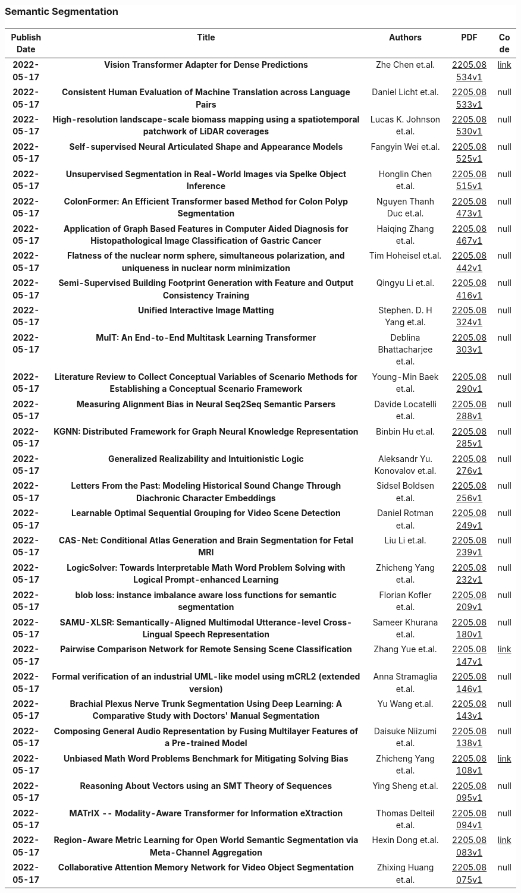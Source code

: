 ### Semantic Segmentation
|Publish Date|Title|Authors|PDF|Code|
| :---: | :---: | :---: | :---: | :---: |
|**2022-05-17**|**Vision Transformer Adapter for Dense Predictions**|Zhe Chen et.al.|[2205.08534v1](http://arxiv.org/abs/2205.08534v1)|[link](https://github.com/czczup/vit-adapter)|
|**2022-05-17**|**Consistent Human Evaluation of Machine Translation across Language Pairs**|Daniel Licht et.al.|[2205.08533v1](http://arxiv.org/abs/2205.08533v1)|null|
|**2022-05-17**|**High-resolution landscape-scale biomass mapping using a spatiotemporal patchwork of LiDAR coverages**|Lucas K. Johnson et.al.|[2205.08530v1](http://arxiv.org/abs/2205.08530v1)|null|
|**2022-05-17**|**Self-supervised Neural Articulated Shape and Appearance Models**|Fangyin Wei et.al.|[2205.08525v1](http://arxiv.org/abs/2205.08525v1)|null|
|**2022-05-17**|**Unsupervised Segmentation in Real-World Images via Spelke Object Inference**|Honglin Chen et.al.|[2205.08515v1](http://arxiv.org/abs/2205.08515v1)|null|
|**2022-05-17**|**ColonFormer: An Efficient Transformer based Method for Colon Polyp Segmentation**|Nguyen Thanh Duc et.al.|[2205.08473v1](http://arxiv.org/abs/2205.08473v1)|null|
|**2022-05-17**|**Application of Graph Based Features in Computer Aided Diagnosis for Histopathological Image Classification of Gastric Cancer**|Haiqing Zhang et.al.|[2205.08467v1](http://arxiv.org/abs/2205.08467v1)|null|
|**2022-05-17**|**Flatness of the nuclear norm sphere, simultaneous polarization, and uniqueness in nuclear norm minimization**|Tim Hoheisel et.al.|[2205.08442v1](http://arxiv.org/abs/2205.08442v1)|null|
|**2022-05-17**|**Semi-Supervised Building Footprint Generation with Feature and Output Consistency Training**|Qingyu Li et.al.|[2205.08416v1](http://arxiv.org/abs/2205.08416v1)|null|
|**2022-05-17**|**Unified Interactive Image Matting**|Stephen. D. H Yang et.al.|[2205.08324v1](http://arxiv.org/abs/2205.08324v1)|null|
|**2022-05-17**|**MulT: An End-to-End Multitask Learning Transformer**|Deblina Bhattacharjee et.al.|[2205.08303v1](http://arxiv.org/abs/2205.08303v1)|null|
|**2022-05-17**|**Literature Review to Collect Conceptual Variables of Scenario Methods for Establishing a Conceptual Scenario Framework**|Young-Min Baek et.al.|[2205.08290v1](http://arxiv.org/abs/2205.08290v1)|null|
|**2022-05-17**|**Measuring Alignment Bias in Neural Seq2Seq Semantic Parsers**|Davide Locatelli et.al.|[2205.08288v1](http://arxiv.org/abs/2205.08288v1)|null|
|**2022-05-17**|**KGNN: Distributed Framework for Graph Neural Knowledge Representation**|Binbin Hu et.al.|[2205.08285v1](http://arxiv.org/abs/2205.08285v1)|null|
|**2022-05-17**|**Generalized Realizability and Intuitionistic Logic**|Aleksandr Yu. Konovalov et.al.|[2205.08276v1](http://arxiv.org/abs/2205.08276v1)|null|
|**2022-05-17**|**Letters From the Past: Modeling Historical Sound Change Through Diachronic Character Embeddings**|Sidsel Boldsen et.al.|[2205.08256v1](http://arxiv.org/abs/2205.08256v1)|null|
|**2022-05-17**|**Learnable Optimal Sequential Grouping for Video Scene Detection**|Daniel Rotman et.al.|[2205.08249v1](http://arxiv.org/abs/2205.08249v1)|null|
|**2022-05-17**|**CAS-Net: Conditional Atlas Generation and Brain Segmentation for Fetal MRI**|Liu Li et.al.|[2205.08239v1](http://arxiv.org/abs/2205.08239v1)|null|
|**2022-05-17**|**LogicSolver: Towards Interpretable Math Word Problem Solving with Logical Prompt-enhanced Learning**|Zhicheng Yang et.al.|[2205.08232v1](http://arxiv.org/abs/2205.08232v1)|null|
|**2022-05-17**|**blob loss: instance imbalance aware loss functions for semantic segmentation**|Florian Kofler et.al.|[2205.08209v1](http://arxiv.org/abs/2205.08209v1)|null|
|**2022-05-17**|**SAMU-XLSR: Semantically-Aligned Multimodal Utterance-level Cross-Lingual Speech Representation**|Sameer Khurana et.al.|[2205.08180v1](http://arxiv.org/abs/2205.08180v1)|null|
|**2022-05-17**|**Pairwise Comparison Network for Remote Sensing Scene Classification**|Zhang Yue et.al.|[2205.08147v1](http://arxiv.org/abs/2205.08147v1)|[link](https://github.com/spectralpublic/pcnet)|
|**2022-05-17**|**Formal verification of an industrial UML-like model using mCRL2 (extended version)**|Anna Stramaglia et.al.|[2205.08146v1](http://arxiv.org/abs/2205.08146v1)|null|
|**2022-05-17**|**Brachial Plexus Nerve Trunk Segmentation Using Deep Learning: A Comparative Study with Doctors' Manual Segmentation**|Yu Wang et.al.|[2205.08143v1](http://arxiv.org/abs/2205.08143v1)|null|
|**2022-05-17**|**Composing General Audio Representation by Fusing Multilayer Features of a Pre-trained Model**|Daisuke Niizumi et.al.|[2205.08138v1](http://arxiv.org/abs/2205.08138v1)|null|
|**2022-05-17**|**Unbiased Math Word Problems Benchmark for Mitigating Solving Bias**|Zhicheng Yang et.al.|[2205.08108v1](http://arxiv.org/abs/2205.08108v1)|[link](https://github.com/yangzhch6/unbiasedmwp)|
|**2022-05-17**|**Reasoning About Vectors using an SMT Theory of Sequences**|Ying Sheng et.al.|[2205.08095v1](http://arxiv.org/abs/2205.08095v1)|null|
|**2022-05-17**|**MATrIX -- Modality-Aware Transformer for Information eXtraction**|Thomas Delteil et.al.|[2205.08094v1](http://arxiv.org/abs/2205.08094v1)|null|
|**2022-05-17**|**Region-Aware Metric Learning for Open World Semantic Segmentation via Meta-Channel Aggregation**|Hexin Dong et.al.|[2205.08083v1](http://arxiv.org/abs/2205.08083v1)|[link](https://github.com/czifan/raml)|
|**2022-05-17**|**Collaborative Attention Memory Network for Video Object Segmentation**|Zhixing Huang et.al.|[2205.08075v1](http://arxiv.org/abs/2205.08075v1)|null|
